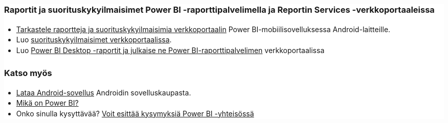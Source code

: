 
### <a name="reports-and-kpis-on-the-power-bi-report-server-and-reporting-services-web-portals"></a>Raportit ja suorituskykyilmaisimet Power BI -raporttipalvelimella ja Reportin Services -verkkoportaaleissa
* [Tarkastele raportteja ja suorituskykyilmaisimia verkkoportaalin](mobile-app-ssrs-kpis-mobile-on-premises-reports.md) Power BI-mobiilisovelluksessa Android-laitteille.
* Luo [suorituskykyilmaisimet verkkoportaalissa](https://docs.microsoft.com/sql/reporting-services/working-with-kpis-in-reporting-services).
* Luo [Power BI Desktop -raportit ja julkaise ne Power BI-raporttipalvelimen](../../report-server/quickstart-create-powerbi-report.md) verkkoportaalissa

### <a name="see-also"></a>Katso myös
* [Lataa Android-sovellus](http://go.microsoft.com/fwlink/?LinkID=544867) Androidin sovelluskaupasta.
* [Mikä on Power BI?](../../power-bi-overview.md)
* Onko sinulla kysyttävää? [Voit esittää kysymyksiä Power BI -yhteisössä](http://community.powerbi.com/)


